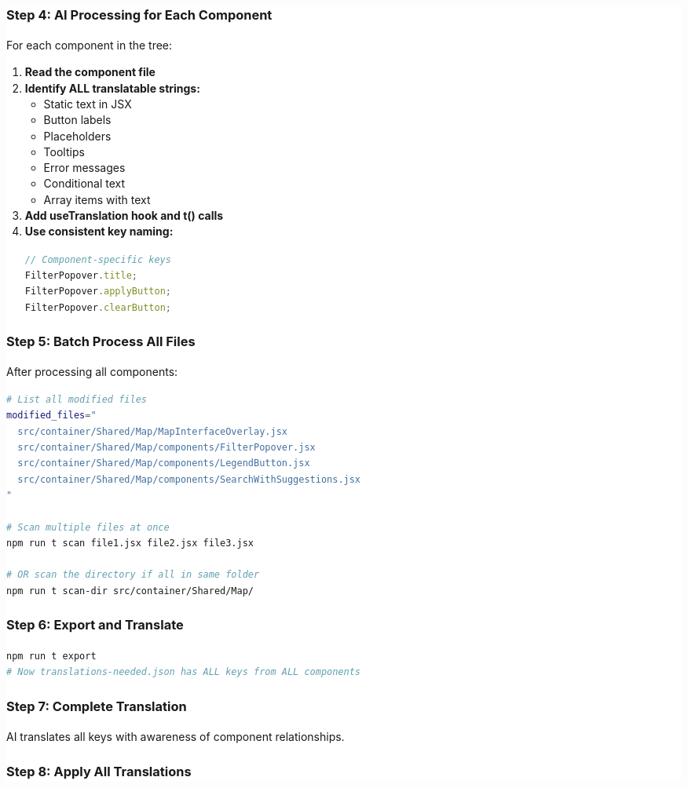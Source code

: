 ### Step 4: AI Processing for Each Component

For each component in the tree:

1. **Read the component file**
2. **Identify ALL translatable strings:**
   - Static text in JSX
   - Button labels
   - Placeholders
   - Tooltips
   - Error messages
   - Conditional text
   - Array items with text
3. **Add useTranslation hook and t() calls**
4. **Use consistent key naming:**
   ```javascript
   // Component-specific keys
   FilterPopover.title;
   FilterPopover.applyButton;
   FilterPopover.clearButton;
   ```

### Step 5: Batch Process All Files

After processing all components:

```bash
# List all modified files
modified_files="
  src/container/Shared/Map/MapInterfaceOverlay.jsx
  src/container/Shared/Map/components/FilterPopover.jsx
  src/container/Shared/Map/components/LegendButton.jsx
  src/container/Shared/Map/components/SearchWithSuggestions.jsx
"

# Scan multiple files at once
npm run t scan file1.jsx file2.jsx file3.jsx

# OR scan the directory if all in same folder
npm run t scan-dir src/container/Shared/Map/
```

### Step 6: Export and Translate

```bash
npm run t export
# Now translations-needed.json has ALL keys from ALL components
```

### Step 7: Complete Translation

AI translates all keys with awareness of component relationships.

### Step 8: Apply All Translations
